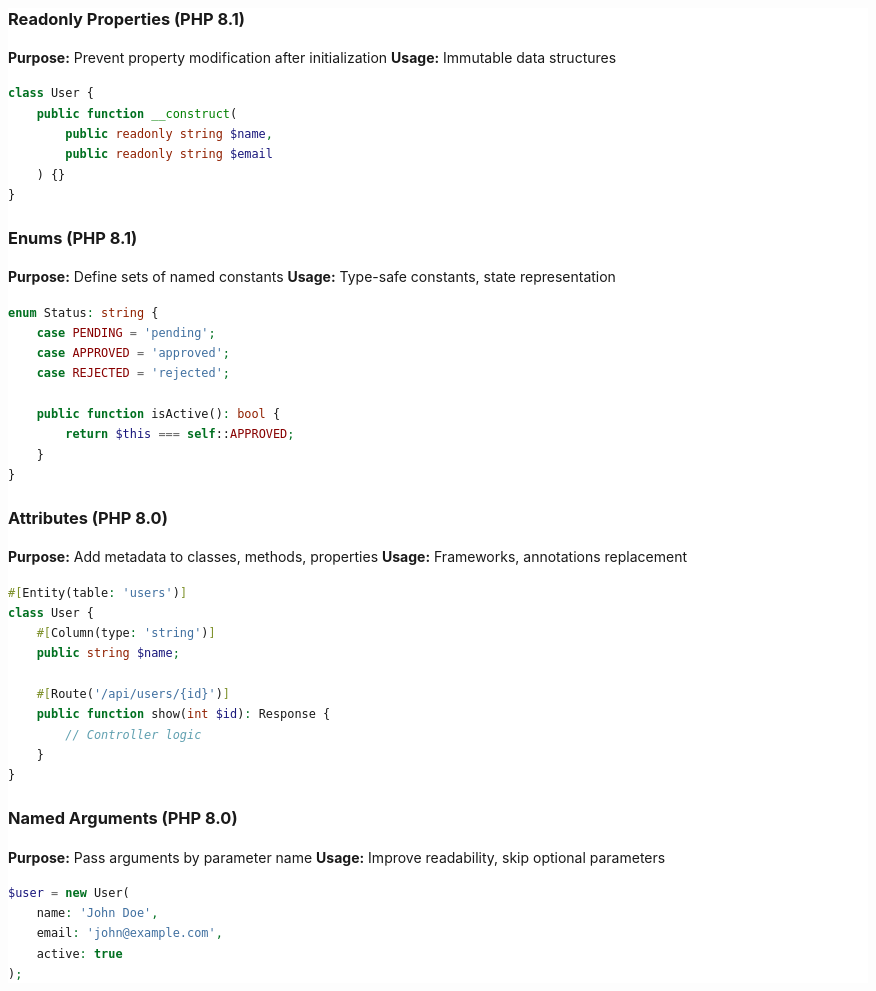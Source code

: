 ### Readonly Properties (PHP 8.1)
**Purpose:** Prevent property modification after initialization
**Usage:** Immutable data structures
```php
class User {
    public function __construct(
        public readonly string $name,
        public readonly string $email
    ) {}
}
```

### Enums (PHP 8.1)
**Purpose:** Define sets of named constants
**Usage:** Type-safe constants, state representation
```php
enum Status: string {
    case PENDING = 'pending';
    case APPROVED = 'approved';
    case REJECTED = 'rejected';
    
    public function isActive(): bool {
        return $this === self::APPROVED;
    }
}
```

### Attributes (PHP 8.0)
**Purpose:** Add metadata to classes, methods, properties
**Usage:** Frameworks, annotations replacement
```php
#[Entity(table: 'users')]
class User {
    #[Column(type: 'string')]
    public string $name;
    
    #[Route('/api/users/{id}')]
    public function show(int $id): Response {
        // Controller logic
    }
}
```

### Named Arguments (PHP 8.0)
**Purpose:** Pass arguments by parameter name
**Usage:** Improve readability, skip optional parameters
```php
$user = new User(
    name: 'John Doe',
    email: 'john@example.com',
    active: true
);
```
